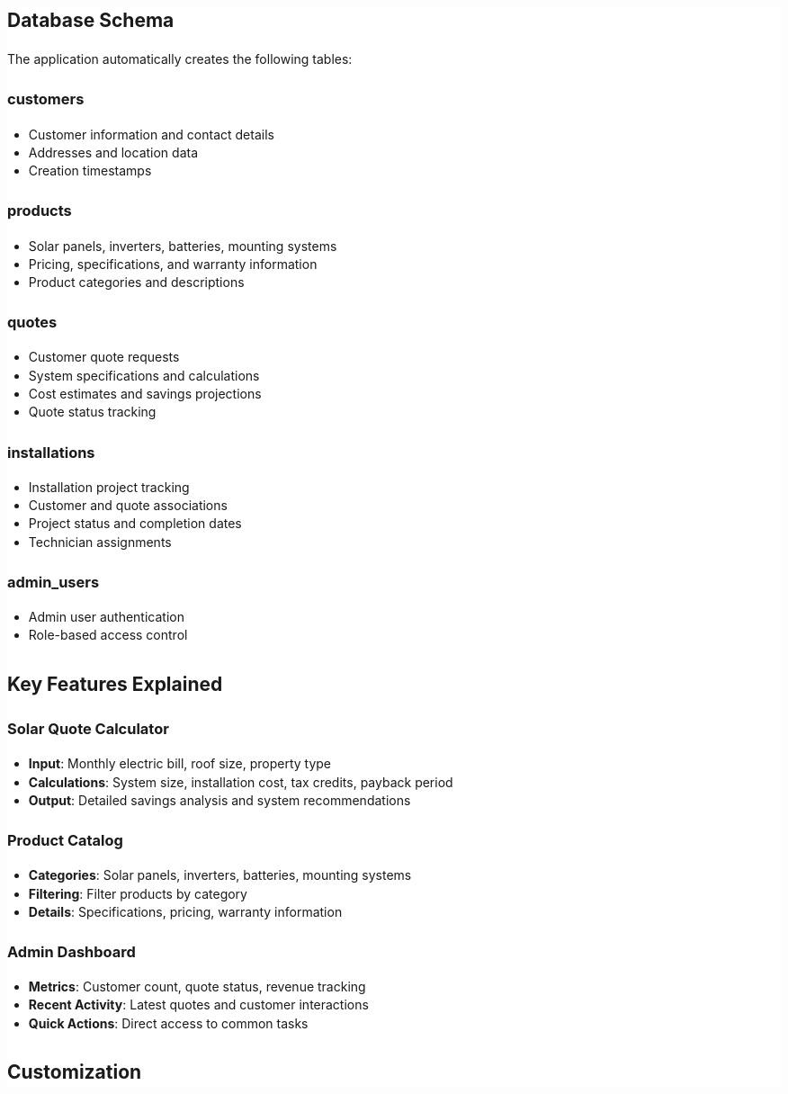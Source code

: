 ## Database Schema

The application automatically creates the following tables:

### customers
- Customer information and contact details
- Addresses and location data
- Creation timestamps

### products
- Solar panels, inverters, batteries, mounting systems
- Pricing, specifications, and warranty information
- Product categories and descriptions

### quotes
- Customer quote requests
- System specifications and calculations
- Cost estimates and savings projections
- Quote status tracking

### installations
- Installation project tracking
- Customer and quote associations
- Project status and completion dates
- Technician assignments

### admin_users
- Admin user authentication
- Role-based access control

## Key Features Explained

### Solar Quote Calculator
- **Input**: Monthly electric bill, roof size, property type
- **Calculations**: System size, installation cost, tax credits, payback period
- **Output**: Detailed savings analysis and system recommendations

### Product Catalog
- **Categories**: Solar panels, inverters, batteries, mounting systems
- **Filtering**: Filter products by category
- **Details**: Specifications, pricing, warranty information

### Admin Dashboard
- **Metrics**: Customer count, quote status, revenue tracking
- **Recent Activity**: Latest quotes and customer interactions
- **Quick Actions**: Direct access to common tasks

## Customization
